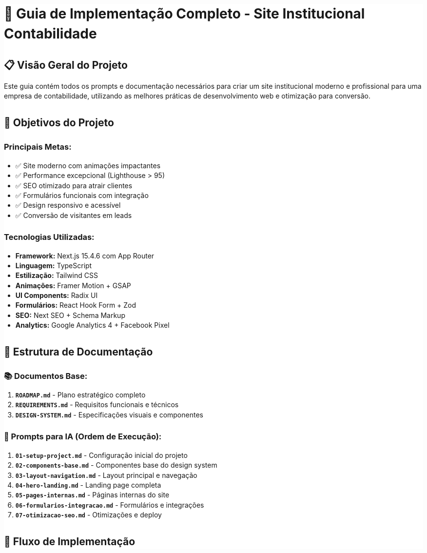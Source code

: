 # 🚀 Guia de Implementação Completo - Site Institucional Contabilidade

## 📋 Visão Geral do Projeto

Este guia contém todos os prompts e documentação necessários para criar um site institucional moderno e profissional para uma empresa de contabilidade, utilizando as melhores práticas de desenvolvimento web e otimização para conversão.

## 🎯 Objetivos do Projeto

### Principais Metas:
- ✅ Site moderno com animações impactantes
- ✅ Performance excepcional (Lighthouse > 95)
- ✅ SEO otimizado para atrair clientes
- ✅ Formulários funcionais com integração
- ✅ Design responsivo e acessível
- ✅ Conversão de visitantes em leads

### Tecnologias Utilizadas:
- **Framework:** Next.js 15.4.6 com App Router
- **Linguagem:** TypeScript
- **Estilização:** Tailwind CSS
- **Animações:** Framer Motion + GSAP
- **UI Components:** Radix UI
- **Formulários:** React Hook Form + Zod
- **SEO:** Next SEO + Schema Markup
- **Analytics:** Google Analytics 4 + Facebook Pixel

## 📁 Estrutura de Documentação

### 📚 Documentos Base:
1. **`ROADMAP.md`** - Plano estratégico completo
2. **`REQUIREMENTS.md`** - Requisitos funcionais e técnicos
3. **`DESIGN-SYSTEM.md`** - Especificações visuais e componentes

### 🤖 Prompts para IA (Ordem de Execução):
1. **`01-setup-project.md`** - Configuração inicial do projeto
2. **`02-components-base.md`** - Componentes base do design system
3. **`03-layout-navigation.md`** - Layout principal e navegação
4. **`04-hero-landing.md`** - Landing page completa
5. **`05-pages-internas.md`** - Páginas internas do site
6. **`06-formularios-integracao.md`** - Formulários e integrações
7. **`07-otimizacao-seo.md`** - Otimizações e deploy

## 🔄 Fluxo de Implementação
